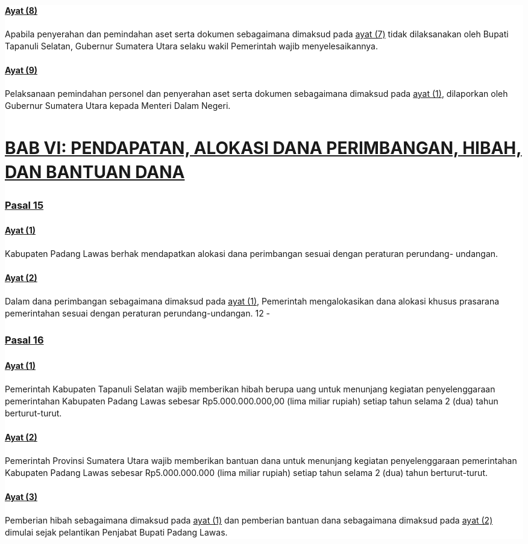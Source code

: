 #### [Ayat (8)](http://example.org/legal/peraturan/uu/2007/38/pasal/0014/versi/20070810/ayat/0008)
Apabila penyerahan dan pemindahan aset serta dokumen sebagaimana dimaksud pada [ayat (7)](http://example.org/legal/peraturan/uu/2007/38/pasal/0014/versi/20070810/ayat/0007) tidak dilaksanakan oleh Bupati Tapanuli Selatan, Gubernur Sumatera Utara selaku wakil Pemerintah wajib menyelesaikannya.

#### [Ayat (9)](http://example.org/legal/peraturan/uu/2007/38/pasal/0014/versi/20070810/ayat/0009)
Pelaksanaan pemindahan personel dan penyerahan aset serta dokumen sebagaimana dimaksud pada [ayat (1)](http://example.org/legal/peraturan/uu/2007/38/pasal/0014/versi/20070810/ayat/0001), dilaporkan oleh Gubernur Sumatera Utara kepada Menteri Dalam Negeri.
 


# [BAB VI: PENDAPATAN, ALOKASI DANA PERIMBANGAN, HIBAH, DAN BANTUAN DANA](http://example.org/legal/peraturan/uu/2007/38/bab/0006)

### [Pasal 15](http://example.org/legal/peraturan/uu/2007/38/pasal/0015)

#### [Ayat (1)](http://example.org/legal/peraturan/uu/2007/38/pasal/0015/versi/20070810/ayat/0001)
Kabupaten Padang Lawas berhak mendapatkan alokasi dana perimbangan sesuai dengan peraturan perundang- undangan.

#### [Ayat (2)](http://example.org/legal/peraturan/uu/2007/38/pasal/0015/versi/20070810/ayat/0002)
Dalam dana perimbangan sebagaimana dimaksud pada [ayat (1)](http://example.org/legal/peraturan/uu/2007/38/pasal/0015/versi/20070810/ayat/0001), Pemerintah mengalokasikan dana alokasi khusus prasarana pemerintahan sesuai dengan peraturan perundang-undangan. 12 -


### [Pasal 16](http://example.org/legal/peraturan/uu/2007/38/pasal/0016)

#### [Ayat (1)](http://example.org/legal/peraturan/uu/2007/38/pasal/0016/versi/20070810/ayat/0001)
Pemerintah Kabupaten Tapanuli Selatan wajib memberikan hibah berupa uang untuk menunjang kegiatan penyelenggaraan pemerintahan Kabupaten Padang Lawas sebesar Rp5.000.000.000,00 (lima miliar rupiah) setiap tahun selama 2 (dua) tahun berturut-turut.

#### [Ayat (2)](http://example.org/legal/peraturan/uu/2007/38/pasal/0016/versi/20070810/ayat/0002)
Pemerintah Provinsi Sumatera Utara wajib memberikan bantuan dana untuk menunjang kegiatan penyelenggaraan pemerintahan Kabupaten Padang Lawas sebesar Rp5.000.000.000 (lima miliar rupiah) setiap tahun selama 2 (dua) tahun berturut-turut.

#### [Ayat (3)](http://example.org/legal/peraturan/uu/2007/38/pasal/0016/versi/20070810/ayat/0003)
Pemberian hibah sebagaimana dimaksud pada [ayat (1)](http://example.org/legal/peraturan/uu/2007/38/pasal/0016/versi/20070810/ayat/0001) dan pemberian bantuan dana sebagaimana dimaksud pada [ayat (2)](http://example.org/legal/peraturan/uu/2007/38/pasal/0016/versi/20070810/ayat/0002) dimulai sejak pelantikan Penjabat Bupati Padang Lawas.
